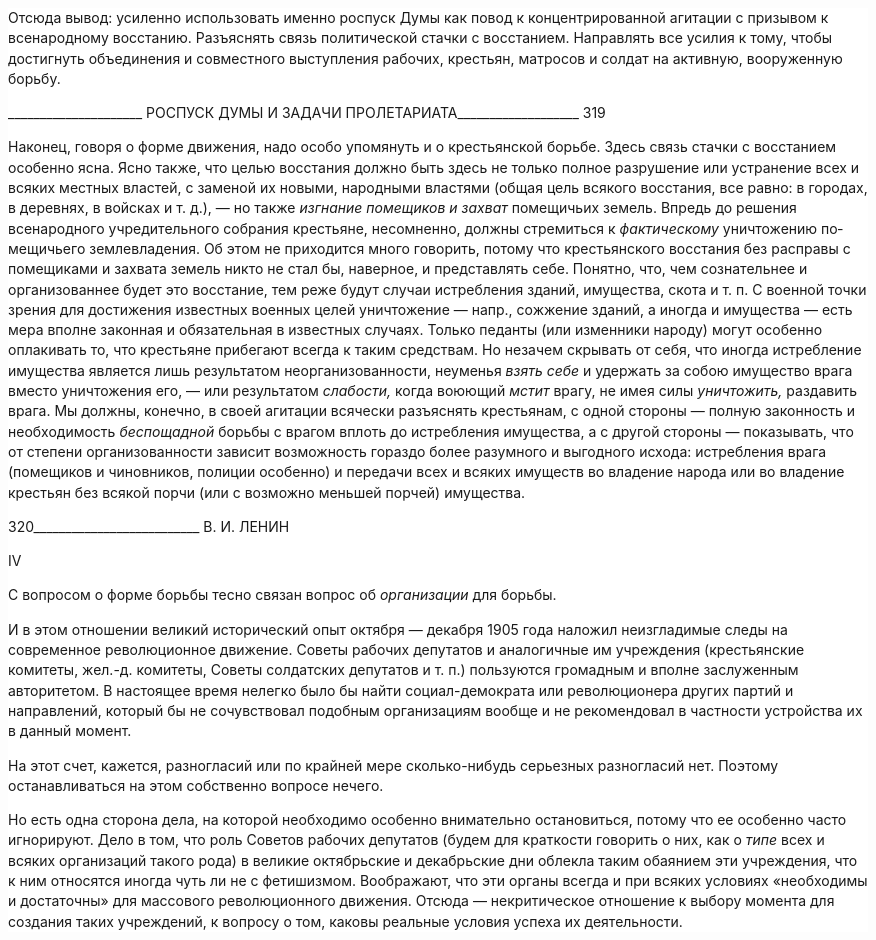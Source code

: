 Отсюда вывод: усиленно использовать именно роспуск Думы как повод к концен­трированной агитации с призывом к всенародному восстанию. Разъяснять связь поли­тической стачки с восстанием. Направлять все усилия к тому, чтобы достигнуть объе­динения и совместного выступления рабочих, крестьян, матросов и солдат на актив­ную, вооруженную борьбу.

  

_____________________ РОСПУСК ДУМЫ И ЗАДАЧИ ПРОЛЕТАРИАТА___________________ 319

Наконец, говоря о форме движения, надо особо упомянуть и о крестьянской борьбе. Здесь связь стачки с восстанием особенно ясна. Ясно также, что целью восстания должно быть здесь не только полное разрушение или устранение всех и всяких мест­ных властей, с заменой их новыми, народными властями (общая цель всякого восста­ния, все равно: в городах, в деревнях, в войсках и т. д.), — но также _изгнание помещи­ков и захват_ помещичьих земель. Впредь до решения всенародного учредительного со­брания крестьяне, несомненно, должны стремиться к _фактическому_ уничтожению по­мещичьего землевладения. Об этом не приходится много говорить, потому что кресть­янского восстания без расправы с помещиками и захвата земель никто не стал бы, на­верное, и представлять себе. Понятно, что, чем сознательнее и организованнее будет это восстание, тем реже будут случаи истребления зданий, имущества, скота и т. п. С военной точки зрения для достижения известных военных целей уничтожение — напр., сожжение зданий, а иногда и имущества — есть мера вполне законная и обязательная в известных случаях. Только педанты (или изменники народу) могут особенно оплаки­вать то, что крестьяне прибегают всегда к таким средствам. Но незачем скрывать от се­бя, что иногда истребление имущества является лишь результатом неорганизованности, неуменья _взять себе_ и удержать за собою имущество врага вместо уничтожения его, — или результатом _слабости,_ когда воюющий _мстит_ врагу, не имея силы _уничтожить,_ раздавить врага. Мы должны, конечно, в своей агитации всячески разъяснять крестья­нам, с одной стороны — полную законность и необходимость _беспощадной_ борьбы с врагом вплоть до истребления имущества, а с другой стороны — показывать, что от степени организованности зависит возможность гораздо более разумного и выгодного исхода: истребления врага (помещиков и чиновников, полиции особенно) и передачи всех и всяких имуществ во владение народа или во владение крестьян без всякой порчи (или с возможно меньшей порчей) имущества.

  

320__________________________ В. И. ЛЕНИН

IV

С вопросом о форме борьбы тесно связан вопрос об _организации_ для борьбы.

И в этом отношении великий исторический опыт октября — декабря 1905 года на­ложил неизгладимые следы на современное революционное движение. Советы рабочих депутатов и аналогичные им учреждения (крестьянские комитеты, жел.-д. комитеты, Советы солдатских депутатов и т. п.) пользуются громадным и вполне заслуженным авторитетом. В настоящее время нелегко было бы найти социал-демократа или рево­люционера других партий и направлений, который бы не сочувствовал подобным орга­низациям вообще и не рекомендовал в частности устройства их в данный момент.

На этот счет, кажется, разногласий или по крайней мере сколько-нибудь серьезных разногласий нет. Поэтому останавливаться на этом собственно вопросе нечего.

Но есть одна сторона дела, на которой необходимо особенно внимательно остано­виться, потому что ее особенно часто игнорируют. Дело в том, что роль Советов рабо­чих депутатов (будем для краткости говорить о них, как о _типе_ всех и всяких организа­ций такого рода) в великие октябрьские и декабрьские дни облекла таким обаянием эти учреждения, что к ним относятся иногда чуть ли не с фетишизмом. Воображают, что эти органы всегда и при всяких условиях «необходимы и достаточны» для массового революционного движения. Отсюда — некритическое отношение к выбору момента для создания таких учреждений, к вопросу о том, каковы реальные условия успеха их деятельности.
